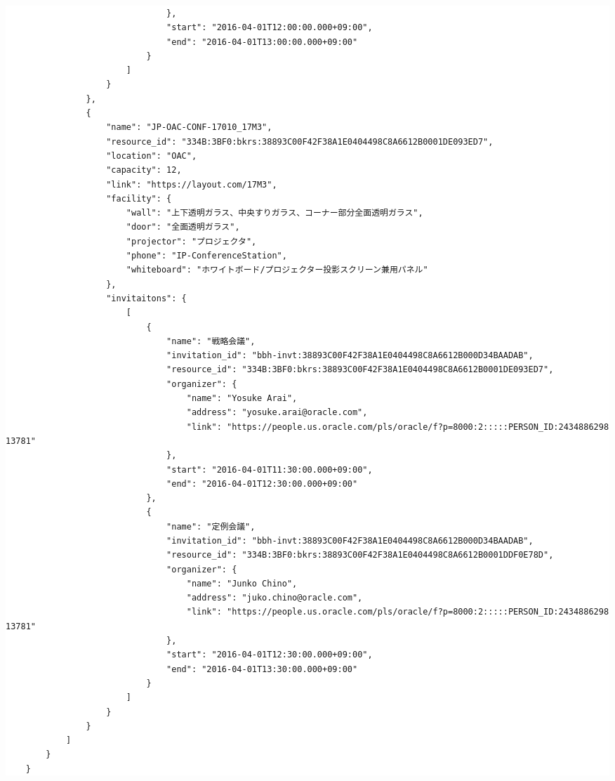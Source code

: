                                    },
                                    "start": "2016-04-01T12:00:00.000+09:00",
                                    "end": "2016-04-01T13:00:00.000+09:00"
                                }
                            ]
                        }
                    },
                    {
                        "name": "JP-OAC-CONF-17010_17M3",
                        "resource_id": "334B:3BF0:bkrs:38893C00F42F38A1E0404498C8A6612B0001DE093ED7",
                        "location": "OAC",
                        "capacity": 12,
                        "link": "https://layout.com/17M3",
                        "facility": {
                            "wall": "上下透明ガラス、中央すりガラス、コーナー部分全面透明ガラス",
                            "door": "全面透明ガラス",
                            "projector": "プロジェクタ",
                            "phone": "IP-ConferenceStation",
                            "whiteboard": "ホワイトボード/プロジェクター投影スクリーン兼用パネル"
                        },
                        "invitaitons": {
                            [
                                {
                                    "name": "戦略会議",
                                    "invitation_id": "bbh-invt:38893C00F42F38A1E0404498C8A6612B000D34BAADAB",
                                    "resource_id": "334B:3BF0:bkrs:38893C00F42F38A1E0404498C8A6612B0001DE093ED7",
                                    "organizer": {
                                        "name": "Yosuke Arai",
                                        "address": "yosuke.arai@oracle.com",
                                        "link": "https://people.us.oracle.com/pls/oracle/f?p=8000:2:::::PERSON_ID:243488629813781"
                                    },
                                    "start": "2016-04-01T11:30:00.000+09:00",
                                    "end": "2016-04-01T12:30:00.000+09:00"
                                },
                                {
                                    "name": "定例会議",
                                    "invitation_id": "bbh-invt:38893C00F42F38A1E0404498C8A6612B000D34BAADAB",
                                    "resource_id": "334B:3BF0:bkrs:38893C00F42F38A1E0404498C8A6612B0001DDF0E78D",
                                    "organizer": {
                                        "name": "Junko Chino",
                                        "address": "juko.chino@oracle.com",
                                        "link": "https://people.us.oracle.com/pls/oracle/f?p=8000:2:::::PERSON_ID:243488629813781"
                                    },
                                    "start": "2016-04-01T12:30:00.000+09:00",
                                    "end": "2016-04-01T13:30:00.000+09:00"
                                }
                            ]
                        }
                    }
                ]
            }
        }
